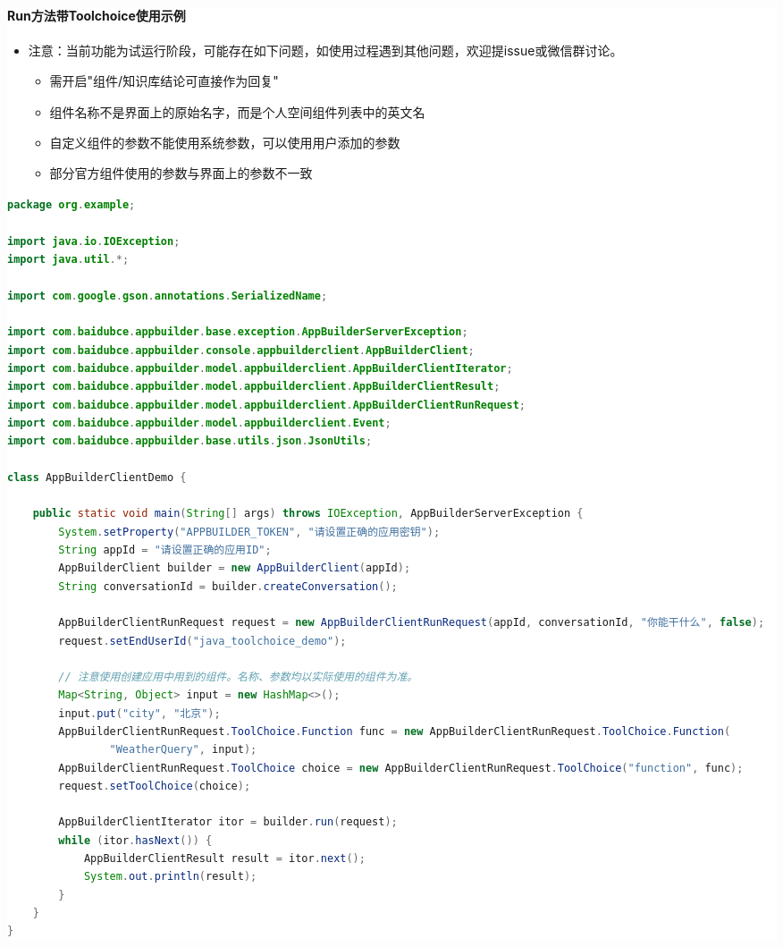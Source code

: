 #### Run方法带Toolchoice使用示例

* 注意：当前功能为试运行阶段，可能存在如下问题，如使用过程遇到其他问题，欢迎提issue或微信群讨论。

  * 需开启"组件/知识库结论可直接作为回复"

  * 组件名称不是界面上的原始名字，而是个人空间组件列表中的英文名

  * 自定义组件的参数不能使用系统参数，可以使用用户添加的参数

  * 部分官方组件使用的参数与界面上的参数不一致

```java
package org.example;

import java.io.IOException;
import java.util.*;

import com.google.gson.annotations.SerializedName;

import com.baidubce.appbuilder.base.exception.AppBuilderServerException;
import com.baidubce.appbuilder.console.appbuilderclient.AppBuilderClient;
import com.baidubce.appbuilder.model.appbuilderclient.AppBuilderClientIterator;
import com.baidubce.appbuilder.model.appbuilderclient.AppBuilderClientResult;
import com.baidubce.appbuilder.model.appbuilderclient.AppBuilderClientRunRequest;
import com.baidubce.appbuilder.model.appbuilderclient.Event;
import com.baidubce.appbuilder.base.utils.json.JsonUtils;

class AppBuilderClientDemo {

    public static void main(String[] args) throws IOException, AppBuilderServerException {
        System.setProperty("APPBUILDER_TOKEN", "请设置正确的应用密钥");
        String appId = "请设置正确的应用ID";
        AppBuilderClient builder = new AppBuilderClient(appId);
        String conversationId = builder.createConversation();

        AppBuilderClientRunRequest request = new AppBuilderClientRunRequest(appId, conversationId, "你能干什么", false);
        request.setEndUserId("java_toolchoice_demo");
      
        // 注意使用创建应用中用到的组件。名称、参数均以实际使用的组件为准。
        Map<String, Object> input = new HashMap<>();
        input.put("city", "北京");
        AppBuilderClientRunRequest.ToolChoice.Function func = new AppBuilderClientRunRequest.ToolChoice.Function(
                "WeatherQuery", input);
        AppBuilderClientRunRequest.ToolChoice choice = new AppBuilderClientRunRequest.ToolChoice("function", func);
        request.setToolChoice(choice);

        AppBuilderClientIterator itor = builder.run(request);
        while (itor.hasNext()) {
            AppBuilderClientResult result = itor.next();
            System.out.println(result);
        }
    }
}

```
